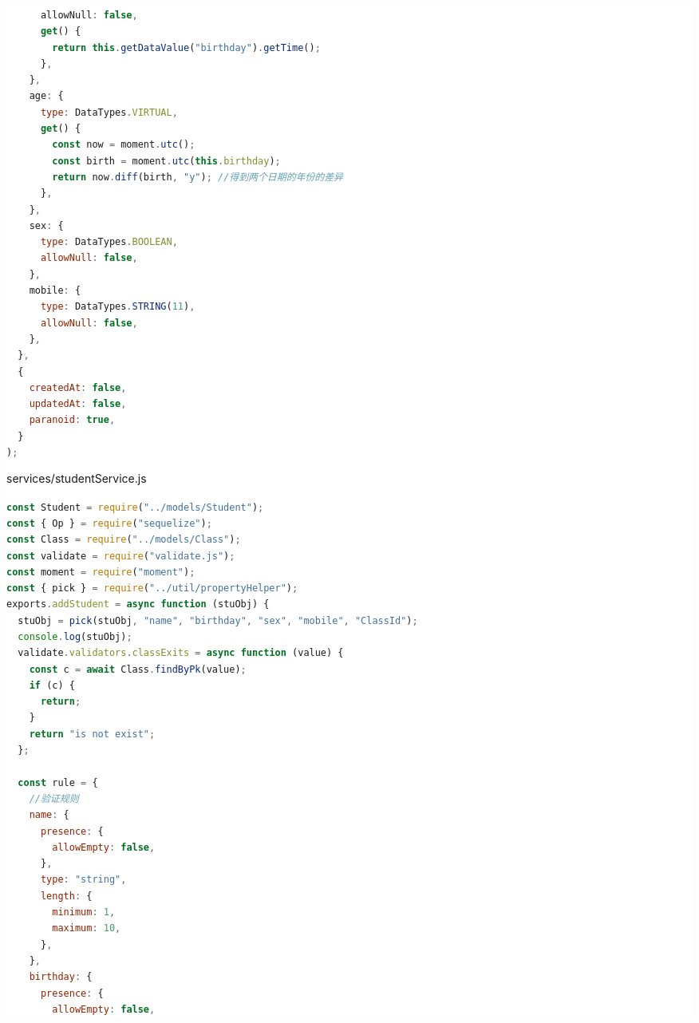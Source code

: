 ```js
      allowNull: false,
      get() {
        return this.getDataValue("birthday").getTime();
      },
    },
    age: {
      type: DataTypes.VIRTUAL,
      get() {
        const now = moment.utc();
        const birth = moment.utc(this.birthday);
        return now.diff(birth, "y"); //得到两个日期的年份的差异
      },
    },
    sex: {
      type: DataTypes.BOOLEAN,
      allowNull: false,
    },
    mobile: {
      type: DataTypes.STRING(11),
      allowNull: false,
    },
  },
  {
    createdAt: false,
    updatedAt: false,
    paranoid: true,
  }
);
```
services/studentService.js
```js
const Student = require("../models/Student");
const { Op } = require("sequelize");
const Class = require("../models/Class");
const validate = require("validate.js");
const moment = require("moment");
const { pick } = require("../util/propertyHelper");
exports.addStudent = async function (stuObj) {
  stuObj = pick(stuObj, "name", "birthday", "sex", "mobile", "ClassId");
  console.log(stuObj);
  validate.validators.classExits = async function (value) {
    const c = await Class.findByPk(value);
    if (c) {
      return;
    }
    return "is not exist";
  };

  const rule = {
    //验证规则
    name: {
      presence: {
        allowEmpty: false,
      },
      type: "string",
      length: {
        minimum: 1,
        maximum: 10,
      },
    },
    birthday: {
      presence: {
        allowEmpty: false,
```